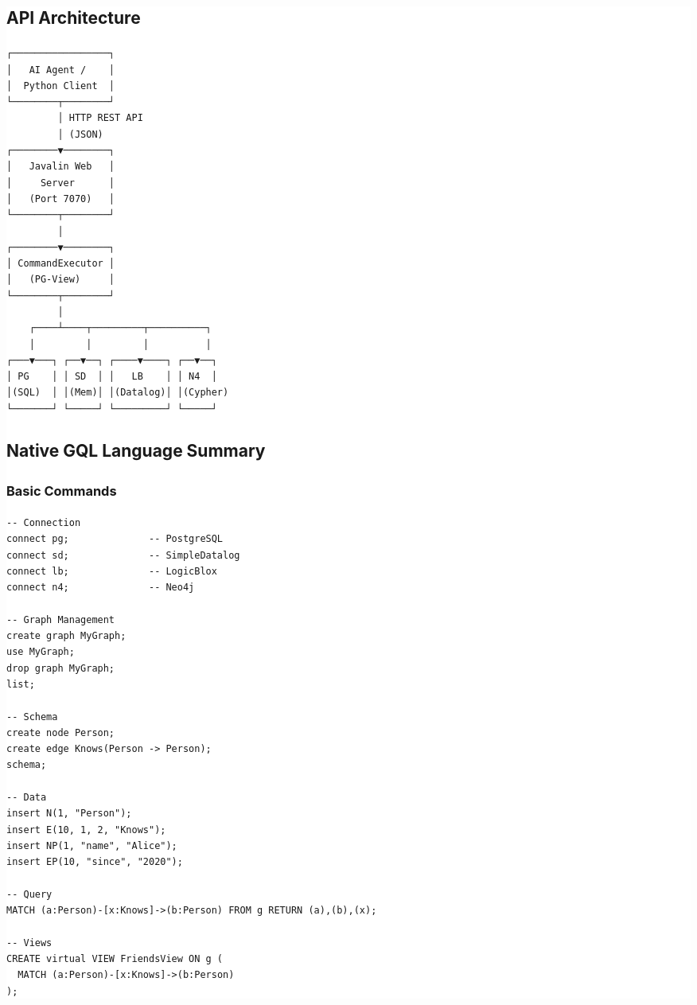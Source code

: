 ## API Architecture

```
┌─────────────────┐
│   AI Agent /    │
│  Python Client  │
└────────┬────────┘
         │ HTTP REST API
         │ (JSON)
┌────────▼────────┐
│   Javalin Web   │
│     Server      │
│   (Port 7070)   │
└────────┬────────┘
         │
┌────────▼────────┐
│ CommandExecutor │
│   (PG-View)     │
└────────┬────────┘
         │
    ┌────┴────┬─────────┬──────────┐
    │         │         │          │
┌───▼───┐ ┌──▼──┐ ┌────▼────┐ ┌──▼──┐
│ PG    │ │ SD  │ │   LB    │ │ N4  │
│(SQL)  │ │(Mem)│ │(Datalog)│ │(Cypher)
└───────┘ └─────┘ └─────────┘ └─────┘
```

## Native GQL Language Summary

### Basic Commands

```gql
-- Connection
connect pg;              -- PostgreSQL
connect sd;              -- SimpleDatalog
connect lb;              -- LogicBlox
connect n4;              -- Neo4j

-- Graph Management
create graph MyGraph;
use MyGraph;
drop graph MyGraph;
list;

-- Schema
create node Person;
create edge Knows(Person -> Person);
schema;

-- Data
insert N(1, "Person");
insert E(10, 1, 2, "Knows");
insert NP(1, "name", "Alice");
insert EP(10, "since", "2020");

-- Query
MATCH (a:Person)-[x:Knows]->(b:Person) FROM g RETURN (a),(b),(x);

-- Views
CREATE virtual VIEW FriendsView ON g (
  MATCH (a:Person)-[x:Knows]->(b:Person)
);
```
